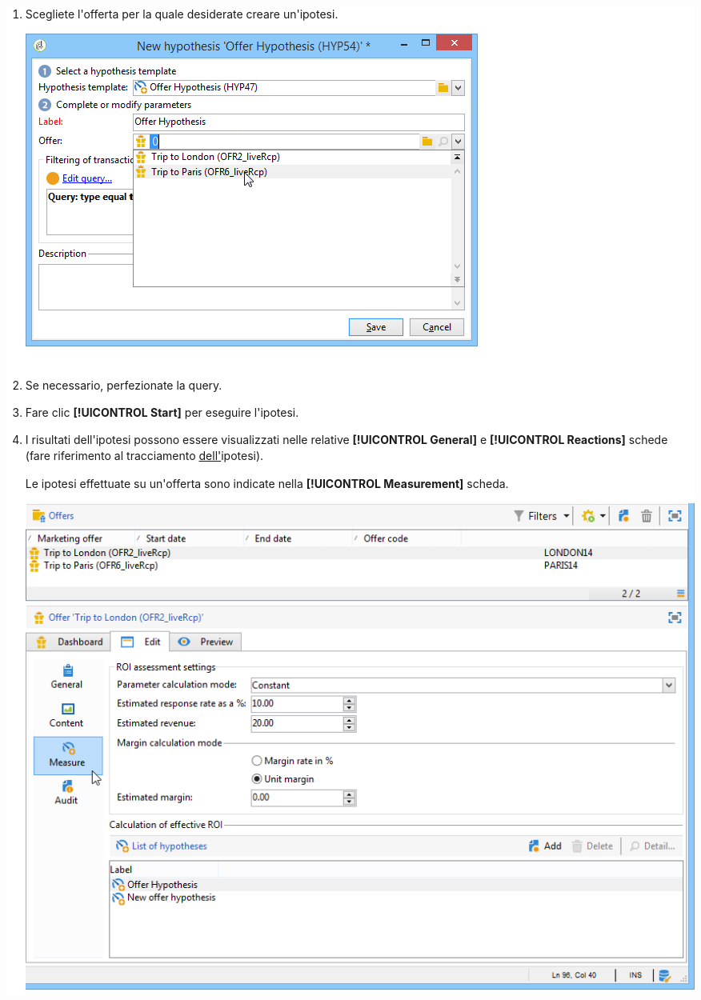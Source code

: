 1. Scegliete l&#39;offerta per la quale desiderate creare un&#39;ipotesi.

   ![](assets/response_hypothesis_instance_offer_004.png)

1. Se necessario, perfezionate la query.
1. Fare clic **[!UICONTROL Start]** per eseguire l&#39;ipotesi.
1. I risultati dell&#39;ipotesi possono essere visualizzati nelle relative **[!UICONTROL General]** e **[!UICONTROL Reactions]** schede (fare riferimento al tracciamento [dell&#39;](../../campaign/using/hypothesis-tracking.md)ipotesi).

   Le ipotesi effettuate su un&#39;offerta sono indicate nella **[!UICONTROL Measurement]** scheda.

   ![](assets/response_hypothesis_instance_offer_007.png)